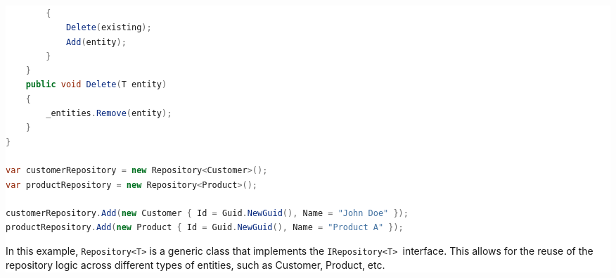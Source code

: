 ```csharp
        {
            Delete(existing);
            Add(entity);
        }
    }
    public void Delete(T entity)
    {
        _entities.Remove(entity);
    }
}

var customerRepository = new Repository<Customer>();
var productRepository = new Repository<Product>();

customerRepository.Add(new Customer { Id = Guid.NewGuid(), Name = "John Doe" });
productRepository.Add(new Product { Id = Guid.NewGuid(), Name = "Product A" });
```


In this example, `Repository<T>` is a generic class that implements the `IRepository<T> `interface. This allows for the reuse of the repository logic across different types of entities, such as Customer, Product, etc.

